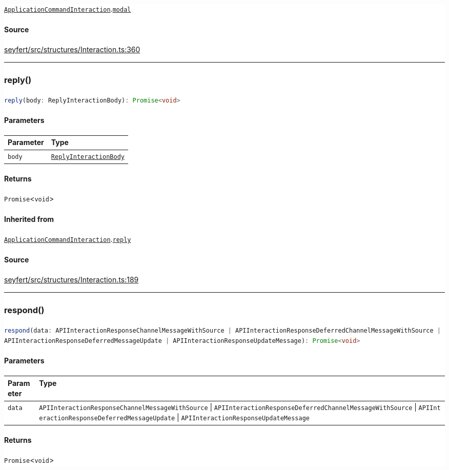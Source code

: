 [`ApplicationCommandInteraction`](/api/classes/applicationcommandinteraction/).[`modal`](/api/classes/applicationcommandinteraction/#modal)

#### Source

[seyfert/src/structures/Interaction.ts:360](https://github.com/potoland/potocuit/blob/c4fb0c1/src/structures/Interaction.ts#L360)

***

### reply()

```ts
reply(body: ReplyInteractionBody): Promise<void>
```

#### Parameters

| Parameter | Type |
| :------ | :------ |
| `body` | [`ReplyInteractionBody`](/api/type-aliases/replyinteractionbody/) |

#### Returns

`Promise`\<`void`\>

#### Inherited from

[`ApplicationCommandInteraction`](/api/classes/applicationcommandinteraction/).[`reply`](/api/classes/applicationcommandinteraction/#reply)

#### Source

[seyfert/src/structures/Interaction.ts:189](https://github.com/potoland/potocuit/blob/c4fb0c1/src/structures/Interaction.ts#L189)

***

### respond()

```ts
respond(data: APIInteractionResponseChannelMessageWithSource | APIInteractionResponseDeferredChannelMessageWithSource | APIInteractionResponseDeferredMessageUpdate | APIInteractionResponseUpdateMessage): Promise<void>
```

#### Parameters

| Parameter | Type |
| :------ | :------ |
| `data` | `APIInteractionResponseChannelMessageWithSource` \| `APIInteractionResponseDeferredChannelMessageWithSource` \| `APIInteractionResponseDeferredMessageUpdate` \| `APIInteractionResponseUpdateMessage` |

#### Returns

`Promise`\<`void`\>
